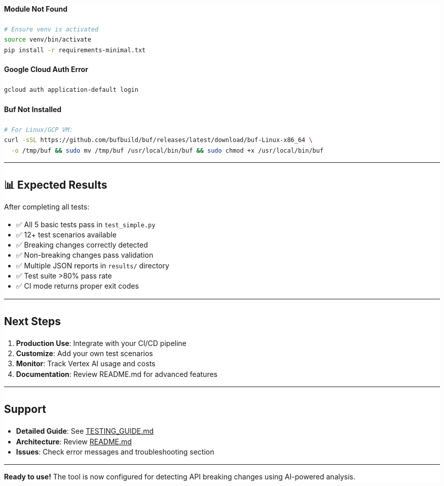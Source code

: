 #### Module Not Found
```bash
# Ensure venv is activated
source venv/bin/activate
pip install -r requirements-minimal.txt
```

#### Google Cloud Auth Error
```bash
gcloud auth application-default login
```

#### Buf Not Installed
```bash
# For Linux/GCP VM:
curl -sSL https://github.com/bufbuild/buf/releases/latest/download/buf-Linux-x86_64 \
  -o /tmp/buf && sudo mv /tmp/buf /usr/local/bin/buf && sudo chmod +x /usr/local/bin/buf
```

---

## 📊 Expected Results

After completing all tests:
- ✅ All 5 basic tests pass in `test_simple.py`
- ✅ 12+ test scenarios available
- ✅ Breaking changes correctly detected
- ✅ Non-breaking changes pass validation
- ✅ Multiple JSON reports in `results/` directory
- ✅ Test suite >80% pass rate
- ✅ CI mode returns proper exit codes

---

## Next Steps

1. **Production Use**: Integrate with your CI/CD pipeline
2. **Customize**: Add your own test scenarios
3. **Monitor**: Track Vertex AI usage and costs
4. **Documentation**: Review README.md for advanced features

---

## Support

- **Detailed Guide**: See [TESTING_GUIDE.md](TESTING_GUIDE.md)
- **Architecture**: Review [README.md](README.md)
- **Issues**: Check error messages and troubleshooting section

---

**Ready to use!** The tool is now configured for detecting API breaking changes using AI-powered analysis.